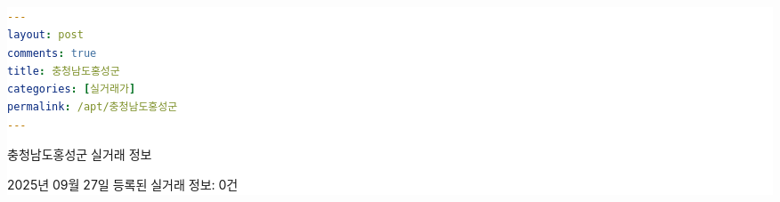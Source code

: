 ```yaml
---
layout: post
comments: true
title: 충청남도홍성군
categories: [실거래가]
permalink: /apt/충청남도홍성군
---
```


충청남도홍성군 실거래 정보

2025년 09월 27일 등록된 실거래 정보: 0건



<script type="text/javascript">
  google.charts.load('current', {'packages':['corechart']});
  google.charts.setOnLoadCallback(drawChart);

  function drawChart() {
    var data = google.visualization.arrayToDataTable([['거래일', '매매', '전월세', '전매'], ['21-01', 9, 1, 0], ['21-02', 0, 2, 0], ['21-03', 0, 1, 0], ['21-04', 0, 1, 0], ['21-05', 1, 0, 0], ['21-06', 0, 1, 0], ['21-07', 7, 21, 0], ['21-08', 64, 51, 0], ['21-09', 87, 41, 10], ['21-10', 80, 44, 67], ['21-11', 62, 52, 30], ['21-12', 68, 43, 20], ['22-01', 49, 33, 9], ['22-02', 75, 48, 2], ['22-03', 43, 40, 2], ['22-04', 79, 138, 0], ['22-05', 77, 37, 2], ['22-06', 64, 37, 1], ['22-07', 36, 32, 1], ['22-08', 8, 13, 2], ['23-07', 0, 3, 0], ['23-08', 1, 1, 0], ['23-09', 0, 1, 0], ['23-10', 3, 154, 0], ['23-11', 41, 64, 21], ['23-12', 62, 86, 35], ['24-01', 2, 0, 0], ['24-02', 5, 0, 0], ['24-03', 0, 0, 1], ['24-04', 0, 1, 0], ['24-05', 0, 4, 0], ['24-06', 0, 1, 0], ['24-07', 0, 1, 0], ['24-08', 0, 4, 0], ['24-09', 27, 22, 4], ['24-10', 80, 14, 85], ['24-11', 29, 0, 29], ['24-12', 54, 54, 54], ['25-01', 49, 49, 49], ['25-02', 82, 82, 82], ['25-03', 103, 103, 103], ['25-04', 78, 78, 78], ['25-05', 86, 86, 86], ['25-06', 66, 66, 66], ['25-07', 59, 59, 59], ['25-08', 61, 61, 61], ['25-09', 44, 44, 44]]);

    var options = {
      title: '최근 1년간 유형별 거래량 추이',
      legend: { position: 'bottom' }
    };

    setTimeout(function() {
        var chart = new google.visualization.LineChart(document.getElementById('columnchart_material'));
        chart.draw(data, (options));
        document.getElementById('loading').style.display = 'none';
        var dayLabel = (new Date()).getDay();
        if (dayLabel < 2) {
            sorttable.innerSortFunction.apply(document.getElementById('week'), []);
            sorttable.innerSortFunction.apply(document.getElementById('week'), []);        
        }
        else {
            sorttable.innerSortFunction.apply(document.getElementById('today'), []);
            sorttable.innerSortFunction.apply(document.getElementById('today'), []);
        }
    }, 200);

  }
</script>
